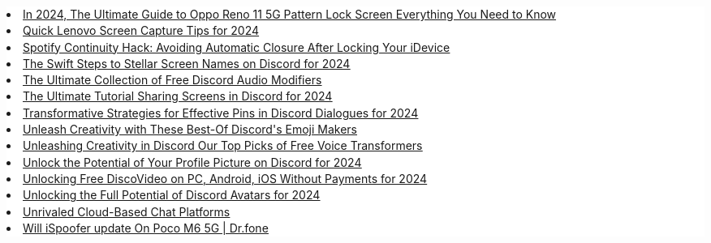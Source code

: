 <li><a href="https://android-unlock.techidaily.com/in-2024-the-ultimate-guide-to-oppo-reno-11-5g-pattern-lock-screen-everything-you-need-to-know-by-drfone-android/"><u>In 2024, The Ultimate Guide to Oppo Reno 11 5G Pattern Lock Screen Everything You Need to Know</u></a></li>
<li><a href="https://visual-screen-recording.techidaily.com/quick-lenovo-screen-capture-tips-for-2024/"><u>Quick Lenovo Screen Capture Tips for 2024</u></a></li>
<li><a href="https://fox-that.techidaily.com/spotify-continuity-hack-avoiding-automatic-closure-after-locking-your-idevice/"><u>Spotify Continuity Hack: Avoiding Automatic Closure After Locking Your iDevice</u></a></li>
<li><a href="https://discord-videos.techidaily.com/the-swift-steps-to-stellar-screen-names-on-discord-for-2024/"><u>The Swift Steps to Stellar Screen Names on Discord for 2024</u></a></li>
<li><a href="https://discord-videos.techidaily.com/the-ultimate-collection-of-free-discord-audio-modifiers/"><u>The Ultimate Collection of Free Discord Audio Modifiers</u></a></li>
<li><a href="https://discord-videos.techidaily.com/the-ultimate-tutorial-sharing-screens-in-discord-for-2024/"><u>The Ultimate Tutorial  Sharing Screens in Discord for 2024</u></a></li>
<li><a href="https://discord-videos.techidaily.com/transformative-strategies-for-effective-pins-in-discord-dialogues-for-2024/"><u>Transformative Strategies for Effective Pins in Discord Dialogues for 2024</u></a></li>
<li><a href="https://discord-videos.techidaily.com/unleash-creativity-with-these-best-of-discords-emoji-makers/"><u>Unleash Creativity with These Best-Of Discord's Emoji Makers</u></a></li>
<li><a href="https://discord-videos.techidaily.com/unleashing-creativity-in-discord-our-top-picks-of-free-voice-transformers/"><u>Unleashing Creativity in Discord  Our Top Picks of Free Voice Transformers</u></a></li>
<li><a href="https://discord-videos.techidaily.com/unlock-the-potential-of-your-profile-picture-on-discord-for-2024/"><u>Unlock the Potential of Your Profile Picture on Discord for 2024</u></a></li>
<li><a href="https://discord-videos.techidaily.com/unlocking-free-discovideo-on-pc-android-ios-without-payments-for-2024/"><u>Unlocking Free DiscoVideo on PC, Android, iOS Without Payments for 2024</u></a></li>
<li><a href="https://discord-videos.techidaily.com/unlocking-the-full-potential-of-discord-avatars-for-2024/"><u>Unlocking the Full Potential of Discord Avatars for 2024</u></a></li>
<li><a href="https://discord-videos.techidaily.com/unrivaled-cloud-based-chat-platforms/"><u>Unrivaled Cloud-Based Chat Platforms</u></a></li>
<li><a href="https://fake-location.techidaily.com/will-ispoofer-update-on-poco-m6-5g-drfone-by-drfone-virtual-android/"><u>Will iSpoofer update On Poco M6 5G | Dr.fone</u></a></li>
</ul></div>

<ins class="adsbygoogle"
      style="display:block"
      data-ad-client="ca-pub-7571918770474297"
      data-ad-slot="8358498916"
      data-ad-format="auto"
      data-full-width-responsive="true"></ins>
